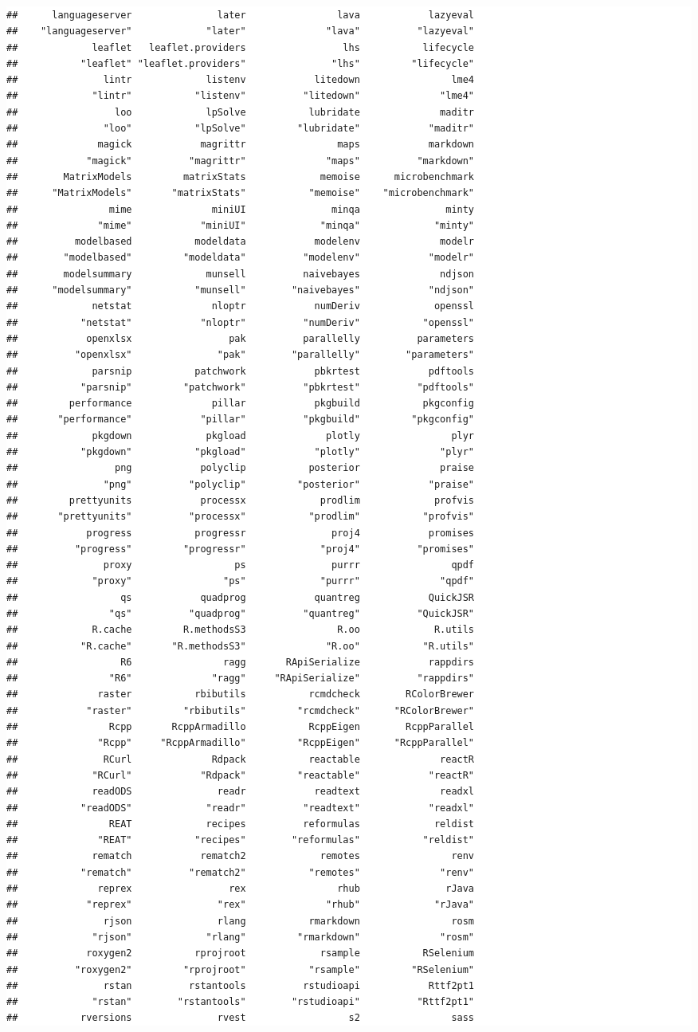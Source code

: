 ```
##      languageserver               later                lava            lazyeval 
##    "languageserver"             "later"              "lava"          "lazyeval" 
##             leaflet   leaflet.providers                 lhs           lifecycle 
##           "leaflet" "leaflet.providers"               "lhs"         "lifecycle" 
##               lintr             listenv            litedown                lme4 
##             "lintr"           "listenv"          "litedown"              "lme4" 
##                 loo             lpSolve           lubridate              maditr 
##               "loo"           "lpSolve"         "lubridate"            "maditr" 
##              magick            magrittr                maps            markdown 
##            "magick"          "magrittr"              "maps"          "markdown" 
##        MatrixModels         matrixStats             memoise      microbenchmark 
##      "MatrixModels"       "matrixStats"           "memoise"    "microbenchmark" 
##                mime              miniUI               minqa               minty 
##              "mime"            "miniUI"             "minqa"             "minty" 
##          modelbased           modeldata            modelenv              modelr 
##        "modelbased"         "modeldata"          "modelenv"            "modelr" 
##        modelsummary             munsell          naivebayes              ndjson 
##      "modelsummary"           "munsell"        "naivebayes"            "ndjson" 
##             netstat              nloptr            numDeriv             openssl 
##           "netstat"            "nloptr"          "numDeriv"           "openssl" 
##            openxlsx                 pak          parallelly          parameters 
##          "openxlsx"               "pak"        "parallelly"        "parameters" 
##             parsnip           patchwork            pbkrtest            pdftools 
##           "parsnip"         "patchwork"          "pbkrtest"          "pdftools" 
##         performance              pillar            pkgbuild           pkgconfig 
##       "performance"            "pillar"          "pkgbuild"         "pkgconfig" 
##             pkgdown             pkgload              plotly                plyr 
##           "pkgdown"           "pkgload"            "plotly"              "plyr" 
##                 png            polyclip           posterior              praise 
##               "png"          "polyclip"         "posterior"            "praise" 
##         prettyunits            processx             prodlim             profvis 
##       "prettyunits"          "processx"           "prodlim"           "profvis" 
##            progress           progressr               proj4            promises 
##          "progress"         "progressr"             "proj4"          "promises" 
##               proxy                  ps               purrr                qpdf 
##             "proxy"                "ps"             "purrr"              "qpdf" 
##                  qs            quadprog            quantreg            QuickJSR 
##                "qs"          "quadprog"          "quantreg"          "QuickJSR" 
##             R.cache         R.methodsS3                R.oo             R.utils 
##           "R.cache"       "R.methodsS3"              "R.oo"           "R.utils" 
##                  R6                ragg       RApiSerialize            rappdirs 
##                "R6"              "ragg"     "RApiSerialize"          "rappdirs" 
##              raster           rbibutils           rcmdcheck        RColorBrewer 
##            "raster"         "rbibutils"         "rcmdcheck"      "RColorBrewer" 
##                Rcpp       RcppArmadillo           RcppEigen        RcppParallel 
##              "Rcpp"     "RcppArmadillo"         "RcppEigen"      "RcppParallel" 
##               RCurl              Rdpack           reactable              reactR 
##             "RCurl"            "Rdpack"         "reactable"            "reactR" 
##             readODS               readr            readtext              readxl 
##           "readODS"             "readr"          "readtext"            "readxl" 
##                REAT             recipes          reformulas             reldist 
##              "REAT"           "recipes"        "reformulas"           "reldist" 
##             rematch            rematch2             remotes                renv 
##           "rematch"          "rematch2"           "remotes"              "renv" 
##              reprex                 rex                rhub               rJava 
##            "reprex"               "rex"              "rhub"             "rJava" 
##               rjson               rlang           rmarkdown                rosm 
##             "rjson"             "rlang"         "rmarkdown"              "rosm" 
##            roxygen2           rprojroot             rsample           RSelenium 
##          "roxygen2"         "rprojroot"           "rsample"         "RSelenium" 
##               rstan          rstantools          rstudioapi            Rttf2pt1 
##             "rstan"        "rstantools"        "rstudioapi"          "Rttf2pt1" 
##           rversions               rvest                  s2                sass 
```